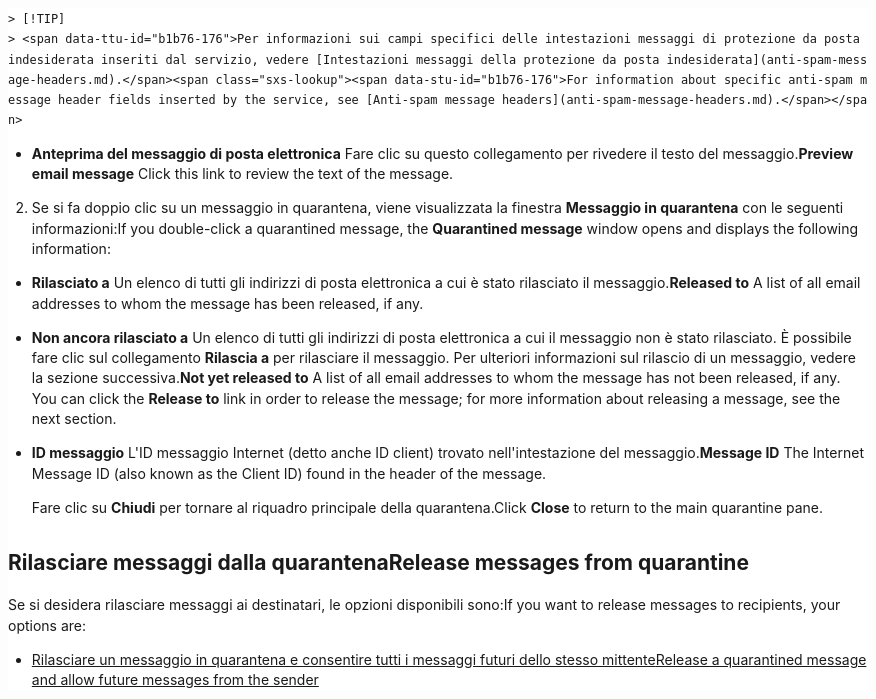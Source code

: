     > [!TIP]
    > <span data-ttu-id="b1b76-176">Per informazioni sui campi specifici delle intestazioni messaggi di protezione da posta indesiderata inseriti dal servizio, vedere [Intestazioni messaggi della protezione da posta indesiderata](anti-spam-message-headers.md).</span><span class="sxs-lookup"><span data-stu-id="b1b76-176">For information about specific anti-spam message header fields inserted by the service, see [Anti-spam message headers](anti-spam-message-headers.md).</span></span> 
  
  - <span data-ttu-id="b1b76-177">**Anteprima del messaggio di posta elettronica** Fare clic su questo collegamento per rivedere il testo del messaggio.</span><span class="sxs-lookup"><span data-stu-id="b1b76-177">**Preview email message** Click this link to review the text of the message.</span></span> 
    
2. <span data-ttu-id="b1b76-178">Se si fa doppio clic su un messaggio in quarantena, viene visualizzata la finestra **Messaggio in quarantena** con le seguenti informazioni:</span><span class="sxs-lookup"><span data-stu-id="b1b76-178">If you double-click a quarantined message, the **Quarantined message** window opens and displays the following information:</span></span> 
    
  - <span data-ttu-id="b1b76-179">**Rilasciato a** Un elenco di tutti gli indirizzi di posta elettronica a cui è stato rilasciato il messaggio.</span><span class="sxs-lookup"><span data-stu-id="b1b76-179">**Released to** A list of all email addresses to whom the message has been released, if any.</span></span> 
    
  - <span data-ttu-id="b1b76-p115">**Non ancora rilasciato a** Un elenco di tutti gli indirizzi di posta elettronica a cui il messaggio non è stato rilasciato. È possibile fare clic sul collegamento **Rilascia a** per rilasciare il messaggio. Per ulteriori informazioni sul rilascio di un messaggio, vedere la sezione successiva.</span><span class="sxs-lookup"><span data-stu-id="b1b76-p115">**Not yet released to** A list of all email addresses to whom the message has not been released, if any. You can click the **Release to** link in order to release the message; for more information about releasing a message, see the next section.</span></span> 
    
  - <span data-ttu-id="b1b76-182">**ID messaggio** L'ID messaggio Internet (detto anche ID client) trovato nell'intestazione del messaggio.</span><span class="sxs-lookup"><span data-stu-id="b1b76-182">**Message ID** The Internet Message ID (also known as the Client ID) found in the header of the message.</span></span> 
    
    <span data-ttu-id="b1b76-183">Fare clic su **Chiudi** per tornare al riquadro principale della quarantena.</span><span class="sxs-lookup"><span data-stu-id="b1b76-183">Click **Close** to return to the main quarantine pane.</span></span> 
    
## <a name="release-messages-from-quarantine"></a><span data-ttu-id="b1b76-184">Rilasciare messaggi dalla quarantena</span><span class="sxs-lookup"><span data-stu-id="b1b76-184">Release messages from quarantine</span></span>
<span data-ttu-id="b1b76-185"><a name="sectionSection3"> </a></span><span class="sxs-lookup"><span data-stu-id="b1b76-185"></span></span>

<span data-ttu-id="b1b76-186">Se si desidera rilasciare messaggi ai destinatari, le opzioni disponibili sono:</span><span class="sxs-lookup"><span data-stu-id="b1b76-186">If you want to release messages to recipients, your options are:</span></span>
  
- [<span data-ttu-id="b1b76-187">Rilasciare un messaggio in quarantena e consentire tutti i messaggi futuri dello stesso mittente</span><span class="sxs-lookup"><span data-stu-id="b1b76-187">Release a quarantined message and allow future messages from the sender</span></span>](find-and-release-quarantined-messages-as-an-administrator.md#Releasequarantinedmessageallowfuturemessagesfromsender)
    